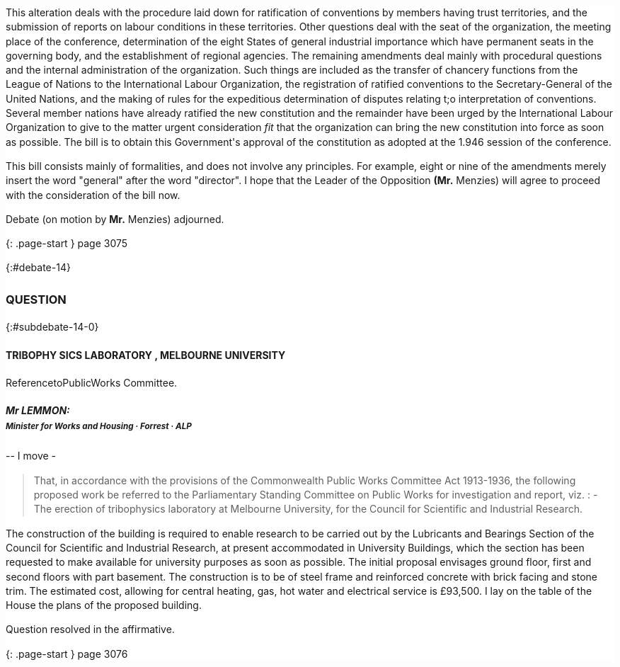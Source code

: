This alteration deals with the procedure laid down for ratification of conventions by members having trust territories, and the submission of reports on labour conditions in these territories. Other questions deal with the seat of the organization, the meeting place of the conference, determination of the eight States of general industrial importance which have permanent seats in the governing body, and the establishment  of  regional agencies. The remaining amendments deal mainly with procedural questions and the internal administration of the organization. Such things are included as the transfer  of  chancery functions from the League of Nations to the International Labour  Organization,  the registration  of  ratified conventions to the Secretary-General  of  the United Nations, and the making  of  rules for the expeditious determination  of  disputes relating t;o interpretation  of  conventions. Several member nations have already ratified the new constitution  and  the remainder have been urged by the International Labour Organization  to  give  to  the matter urgent consideration  *fit*  that the organization can bring the new constitution into force as soon as possible. The bill is to obtain this Government's approval  of  the constitution as adopted  at  the 1.946 session  of  the conference. 

This bill consists mainly of formalities, and does not involve any principles. For example, eight  or  nine  of  the amendments merely insert the word "general" after the word "director". I hope that the Leader  of  the Opposition  **(Mr.**  Menzies) will agree  to  proceed with the consideration  of  the bill now. 

Debate  (on  motion by  **Mr.**  Menzies) adjourned. 

{: .page-start }
page 3075

{:#debate-14}
### QUESTION

{:#subdebate-14-0}
#### TRIBOPHY SICS LABORATORY , MELBOURNE UNIVERSITY

ReferencetoPublicWorks  Committee. 

##### Mr LEMMON:<br><small class="text-muted">Minister for Works and Housing &middot; Forrest &middot; ALP</small>

--  I move - 

  >That, in accordance with the provisions of the Commonwealth Public Works Committee Act 1913-1936, the following proposed work be referred to the Parliamentary Standing Committee on Public Works for investigation and report, viz. :  - The erection of tribophysics laboratory at Melbourne University, for the Council for Scientific and Industrial Research. 

The construction  of  the building is required  to  enable research to be carried out by the Lubricants and Bearings Section of the Council for Scientific and Industrial Research, at present accommodated in University Buildings, which the section has been requested to make available for university purposes as soon as possible. The initial proposal envisages ground floor, first and second floors with part basement. The construction is to be of steel frame and reinforced concrete with brick facing and stone trim. The estimated cost, allowing for central heating, gas, hot water and electrical service is £93,500. I lay on the table of the House the plans of the proposed building. 

Question resolved in the affirmative. 

{: .page-start }
page 3076
